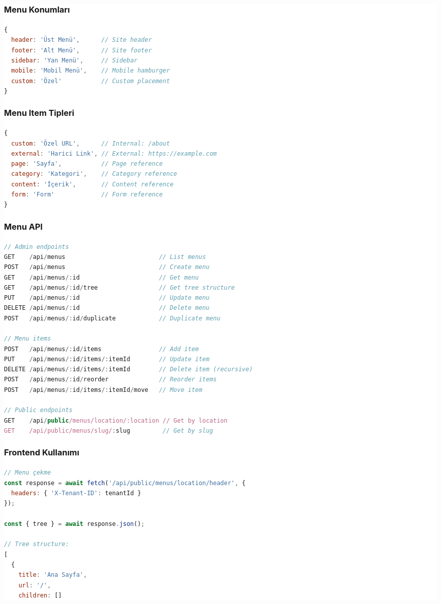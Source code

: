 ### Menu Konumları

```javascript
{
  header: 'Üst Menü',      // Site header
  footer: 'Alt Menü',      // Site footer
  sidebar: 'Yan Menü',     // Sidebar
  mobile: 'Mobil Menü',    // Mobile hamburger
  custom: 'Özel'           // Custom placement
}
```

### Menu Item Tipleri

```javascript
{
  custom: 'Özel URL',      // Internal: /about
  external: 'Harici Link', // External: https://example.com
  page: 'Sayfa',           // Page reference
  category: 'Kategori',    // Category reference
  content: 'İçerik',       // Content reference
  form: 'Form'             // Form reference
}
```

### Menu API

```javascript
// Admin endpoints
GET    /api/menus                          // List menus
POST   /api/menus                          // Create menu
GET    /api/menus/:id                      // Get menu
GET    /api/menus/:id/tree                 // Get tree structure
PUT    /api/menus/:id                      // Update menu
DELETE /api/menus/:id                      // Delete menu
POST   /api/menus/:id/duplicate            // Duplicate menu

// Menu items
POST   /api/menus/:id/items                // Add item
PUT    /api/menus/:id/items/:itemId        // Update item
DELETE /api/menus/:id/items/:itemId        // Delete item (recursive)
POST   /api/menus/:id/reorder              // Reorder items
POST   /api/menus/:id/items/:itemId/move   // Move item

// Public endpoints
GET    /api/public/menus/location/:location // Get by location
GET    /api/public/menus/slug/:slug         // Get by slug
```

### Frontend Kullanımı

```javascript
// Menu çekme
const response = await fetch('/api/public/menus/location/header', {
  headers: { 'X-Tenant-ID': tenantId }
});

const { tree } = await response.json();

// Tree structure:
[
  {
    title: 'Ana Sayfa',
    url: '/',
    children: []
```
